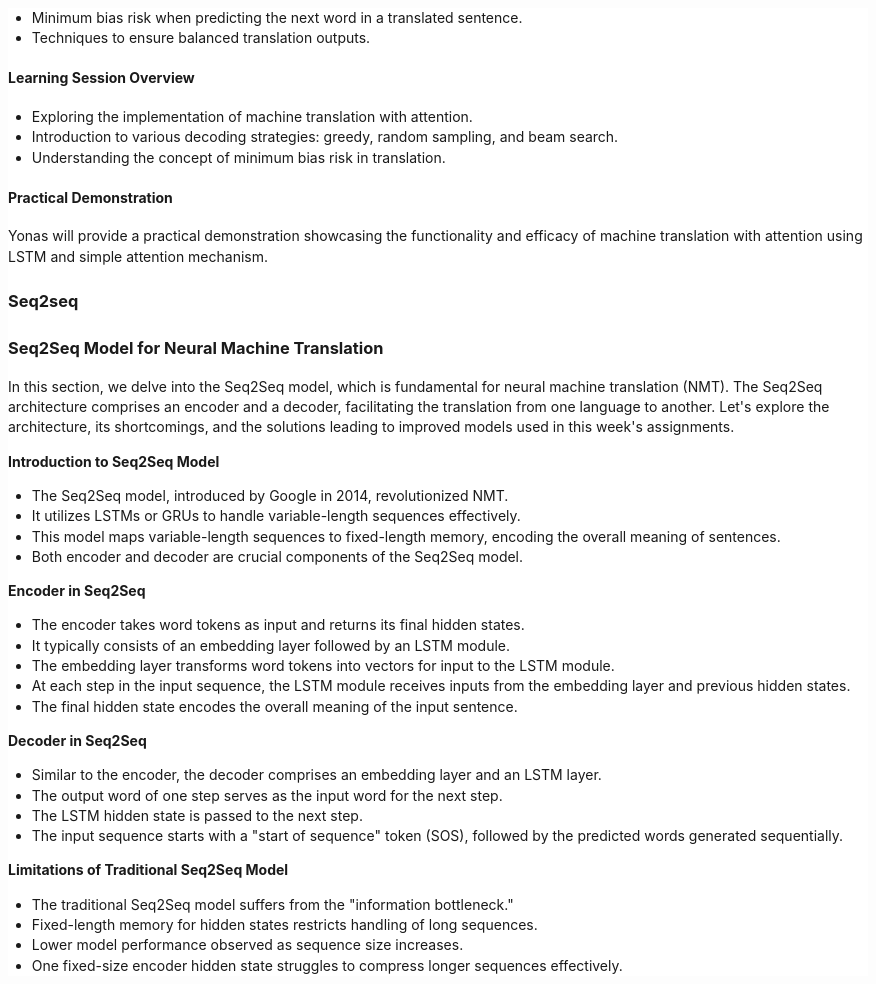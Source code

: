 - Minimum bias risk when predicting the next word in a translated sentence.
- Techniques to ensure balanced translation outputs.

#### Learning Session Overview

- Exploring the implementation of machine translation with attention.
- Introduction to various decoding strategies: greedy, random sampling, and beam search.
- Understanding the concept of minimum bias risk in translation.

#### Practical Demonstration

Yonas will provide a practical demonstration showcasing the functionality and efficacy of machine translation with attention using LSTM and simple attention mechanism.



### Seq2seq
### Seq2Seq Model for Neural Machine Translation

In this section, we delve into the Seq2Seq model, which is fundamental for neural machine translation (NMT). The Seq2Seq architecture comprises an encoder and a decoder, facilitating the translation from one language to another. Let's explore the architecture, its shortcomings, and the solutions leading to improved models used in this week's assignments.

**Introduction to Seq2Seq Model**

- The Seq2Seq model, introduced by Google in 2014, revolutionized NMT.
- It utilizes LSTMs or GRUs to handle variable-length sequences effectively.
- This model maps variable-length sequences to fixed-length memory, encoding the overall meaning of sentences.
- Both encoder and decoder are crucial components of the Seq2Seq model.

**Encoder in Seq2Seq**

- The encoder takes word tokens as input and returns its final hidden states.
- It typically consists of an embedding layer followed by an LSTM module.
- The embedding layer transforms word tokens into vectors for input to the LSTM module.
- At each step in the input sequence, the LSTM module receives inputs from the embedding layer and previous hidden states.
- The final hidden state encodes the overall meaning of the input sentence.

**Decoder in Seq2Seq**

- Similar to the encoder, the decoder comprises an embedding layer and an LSTM layer.
- The output word of one step serves as the input word for the next step.
- The LSTM hidden state is passed to the next step.
- The input sequence starts with a "start of sequence" token (SOS), followed by the predicted words generated sequentially.

**Limitations of Traditional Seq2Seq Model**

- The traditional Seq2Seq model suffers from the "information bottleneck."
- Fixed-length memory for hidden states restricts handling of long sequences.
- Lower model performance observed as sequence size increases.
- One fixed-size encoder hidden state struggles to compress longer sequences effectively.
